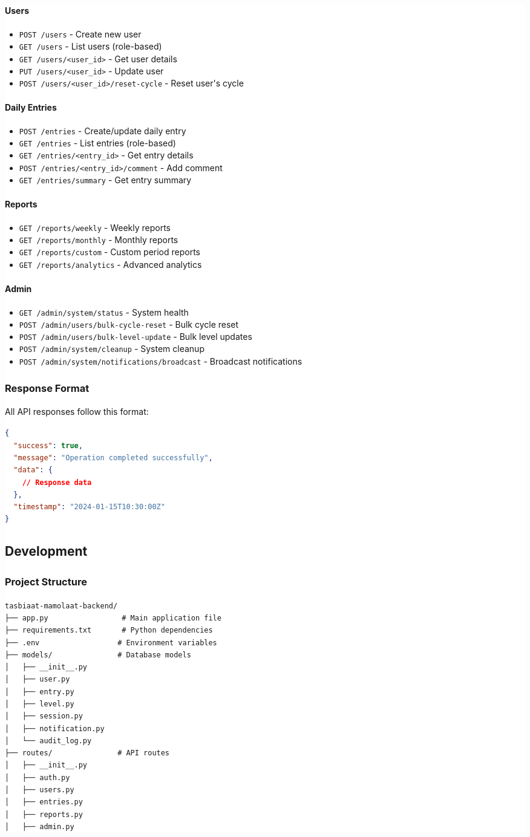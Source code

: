 #### Users
- `POST /users` - Create new user
- `GET /users` - List users (role-based)
- `GET /users/<user_id>` - Get user details
- `PUT /users/<user_id>` - Update user
- `POST /users/<user_id>/reset-cycle` - Reset user's cycle

#### Daily Entries
- `POST /entries` - Create/update daily entry
- `GET /entries` - List entries (role-based)
- `GET /entries/<entry_id>` - Get entry details
- `POST /entries/<entry_id>/comment` - Add comment
- `GET /entries/summary` - Get entry summary

#### Reports
- `GET /reports/weekly` - Weekly reports
- `GET /reports/monthly` - Monthly reports
- `GET /reports/custom` - Custom period reports
- `GET /reports/analytics` - Advanced analytics

#### Admin
- `GET /admin/system/status` - System health
- `POST /admin/users/bulk-cycle-reset` - Bulk cycle reset
- `POST /admin/users/bulk-level-update` - Bulk level updates
- `POST /admin/system/cleanup` - System cleanup
- `POST /admin/system/notifications/broadcast` - Broadcast notifications

### Response Format
All API responses follow this format:
```json
{
  "success": true,
  "message": "Operation completed successfully",
  "data": {
    // Response data
  },
  "timestamp": "2024-01-15T10:30:00Z"
}
```

## Development

### Project Structure
```
tasbiaat-mamolaat-backend/
├── app.py                 # Main application file
├── requirements.txt       # Python dependencies
├── .env                  # Environment variables
├── models/               # Database models
│   ├── __init__.py
│   ├── user.py
│   ├── entry.py
│   ├── level.py
│   ├── session.py
│   ├── notification.py
│   └── audit_log.py
├── routes/               # API routes
│   ├── __init__.py
│   ├── auth.py
│   ├── users.py
│   ├── entries.py
│   ├── reports.py
│   ├── admin.py
```